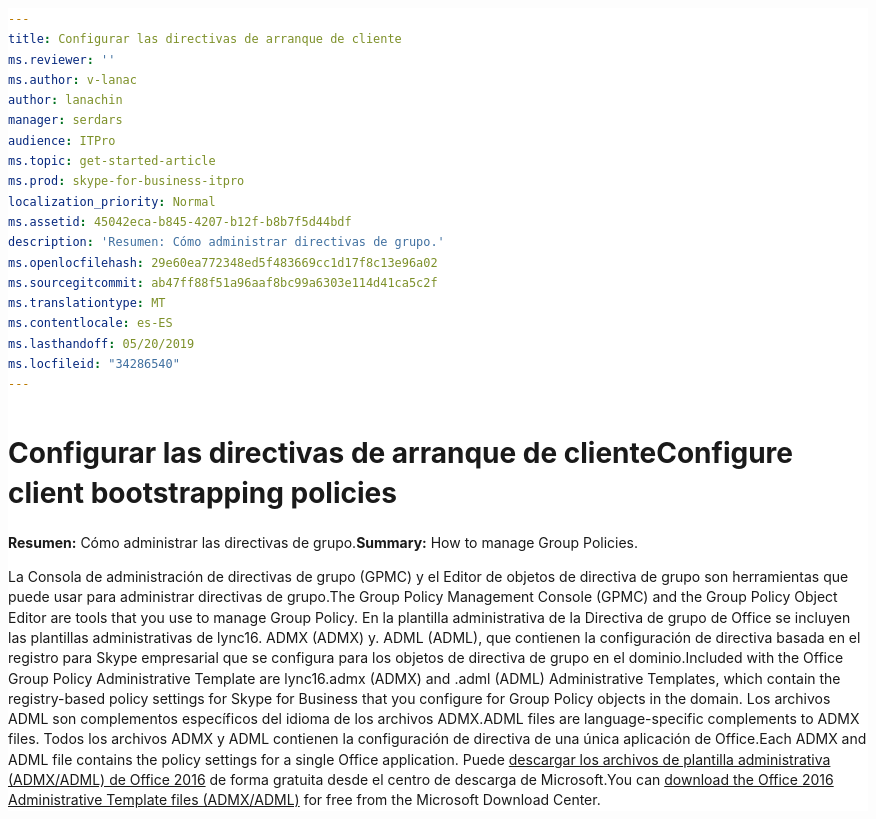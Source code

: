 ```yaml
---
title: Configurar las directivas de arranque de cliente
ms.reviewer: ''
ms.author: v-lanac
author: lanachin
manager: serdars
audience: ITPro
ms.topic: get-started-article
ms.prod: skype-for-business-itpro
localization_priority: Normal
ms.assetid: 45042eca-b845-4207-b12f-b8b7f5d44bdf
description: 'Resumen: Cómo administrar directivas de grupo.'
ms.openlocfilehash: 29e60ea772348ed5f483669cc1d17f8c13e96a02
ms.sourcegitcommit: ab47ff88f51a96aaf8bc99a6303e114d41ca5c2f
ms.translationtype: MT
ms.contentlocale: es-ES
ms.lasthandoff: 05/20/2019
ms.locfileid: "34286540"
---
```

# <a name="configure-client-bootstrapping-policies"></a><span data-ttu-id="12d8e-103">Configurar las directivas de arranque de cliente</span><span class="sxs-lookup"><span data-stu-id="12d8e-103">Configure client bootstrapping policies</span></span>
 
<span data-ttu-id="12d8e-104">**Resumen:** Cómo administrar las directivas de grupo.</span><span class="sxs-lookup"><span data-stu-id="12d8e-104">**Summary:** How to manage Group Policies.</span></span>
  
<span data-ttu-id="12d8e-105">La Consola de administración de directivas de grupo (GPMC) y el Editor de objetos de directiva de grupo son herramientas que puede usar para administrar directivas de grupo.</span><span class="sxs-lookup"><span data-stu-id="12d8e-105">The Group Policy Management Console (GPMC) and the Group Policy Object Editor are tools that you use to manage Group Policy.</span></span> <span data-ttu-id="12d8e-106">En la plantilla administrativa de la Directiva de grupo de Office se incluyen las plantillas administrativas de lync16. ADMX (ADMX) y. ADML (ADML), que contienen la configuración de directiva basada en el registro para Skype empresarial que se configura para los objetos de directiva de grupo en el dominio.</span><span class="sxs-lookup"><span data-stu-id="12d8e-106">Included with the Office Group Policy Administrative Template are lync16.admx (ADMX) and .adml (ADML) Administrative Templates, which contain the registry-based policy settings for Skype for Business that you configure for Group Policy objects in the domain.</span></span> <span data-ttu-id="12d8e-107">Los archivos ADML son complementos específicos del idioma de los archivos ADMX.</span><span class="sxs-lookup"><span data-stu-id="12d8e-107">ADML files are language-specific complements to ADMX files.</span></span> <span data-ttu-id="12d8e-108">Todos los archivos ADMX y ADML contienen la configuración de directiva de una única aplicación de Office.</span><span class="sxs-lookup"><span data-stu-id="12d8e-108">Each ADMX and ADML file contains the policy settings for a single Office application.</span></span> <span data-ttu-id="12d8e-109">Puede [descargar los archivos de plantilla administrativa (ADMX/ADML) de Office 2016](https://www.microsoft.com/en-us/download/details.aspx?id=49030) de forma gratuita desde el centro de descarga de Microsoft.</span><span class="sxs-lookup"><span data-stu-id="12d8e-109">You can [download the Office 2016 Administrative Template files (ADMX/ADML)](https://www.microsoft.com/en-us/download/details.aspx?id=49030) for free from the Microsoft Download Center.</span></span>
  